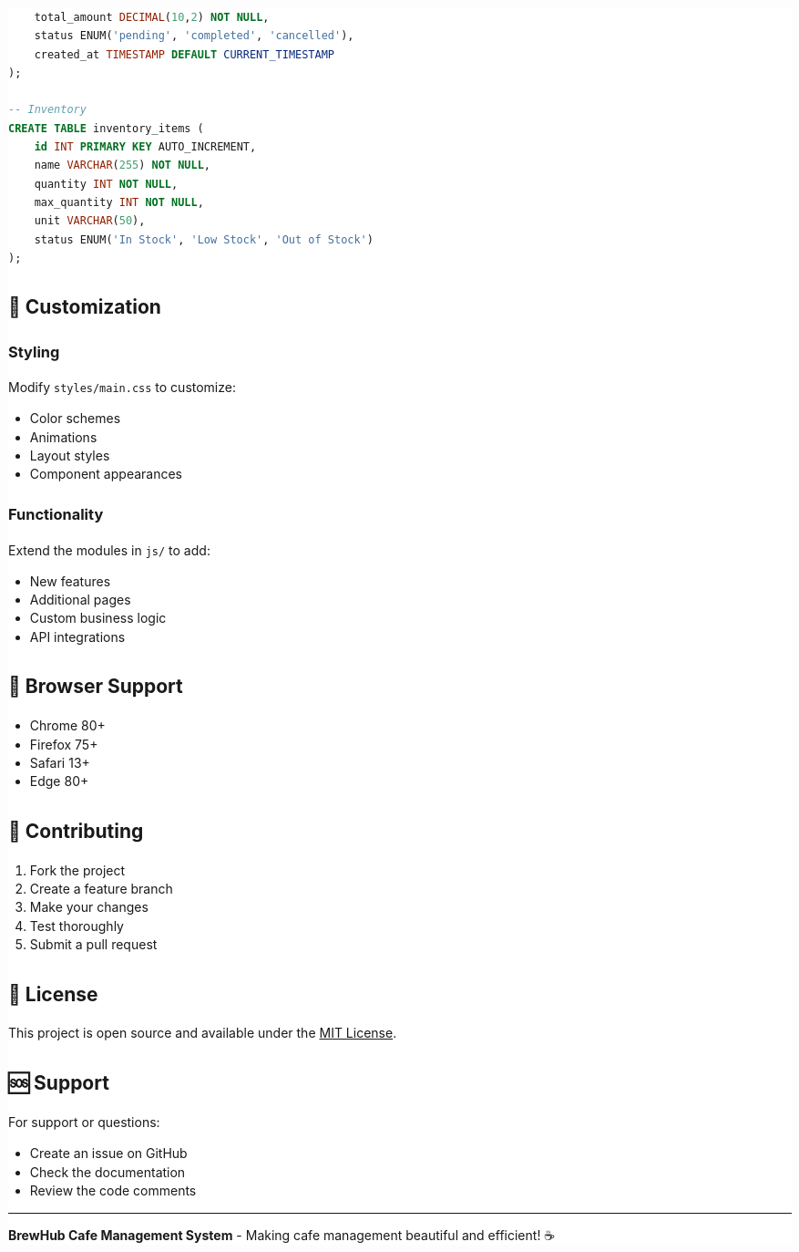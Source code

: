 ```sql
    total_amount DECIMAL(10,2) NOT NULL,
    status ENUM('pending', 'completed', 'cancelled'),
    created_at TIMESTAMP DEFAULT CURRENT_TIMESTAMP
);

-- Inventory
CREATE TABLE inventory_items (
    id INT PRIMARY KEY AUTO_INCREMENT,
    name VARCHAR(255) NOT NULL,
    quantity INT NOT NULL,
    max_quantity INT NOT NULL,
    unit VARCHAR(50),
    status ENUM('In Stock', 'Low Stock', 'Out of Stock')
);
```

## 🎨 Customization

### Styling
Modify `styles/main.css` to customize:
- Color schemes
- Animations
- Layout styles
- Component appearances

### Functionality
Extend the modules in `js/` to add:
- New features
- Additional pages
- Custom business logic
- API integrations

## 📱 Browser Support

- Chrome 80+
- Firefox 75+
- Safari 13+
- Edge 80+

## 🤝 Contributing

1. Fork the project
2. Create a feature branch
3. Make your changes
4. Test thoroughly
5. Submit a pull request

## 📄 License

This project is open source and available under the [MIT License](LICENSE).

## 🆘 Support

For support or questions:
- Create an issue on GitHub
- Check the documentation
- Review the code comments

---

**BrewHub Cafe Management System** - Making cafe management beautiful and efficient! ☕ 